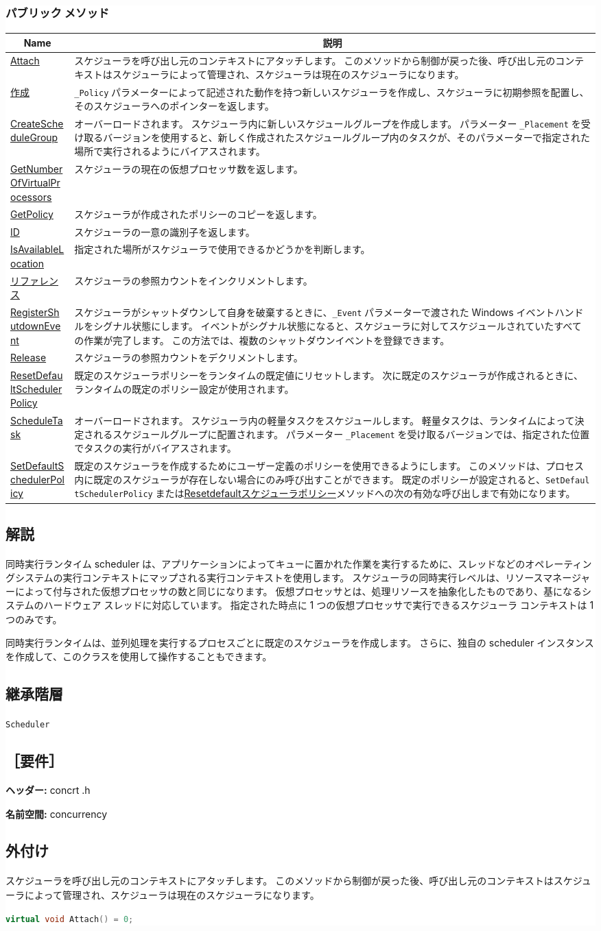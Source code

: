 ### <a name="public-methods"></a>パブリック メソッド

|Name|説明|
|----------|-----------------|
|[Attach](#attach)|スケジューラを呼び出し元のコンテキストにアタッチします。 このメソッドから制御が戻った後、呼び出し元のコンテキストはスケジューラによって管理され、スケジューラは現在のスケジューラになります。|
|[作成](#create)|`_Policy` パラメーターによって記述された動作を持つ新しいスケジューラを作成し、スケジューラに初期参照を配置し、そのスケジューラへのポインターを返します。|
|[CreateScheduleGroup](#createschedulegroup)|オーバーロードされます。 スケジューラ内に新しいスケジュールグループを作成します。 パラメーター `_Placement` を受け取るバージョンを使用すると、新しく作成されたスケジュールグループ内のタスクが、そのパラメーターで指定された場所で実行されるようにバイアスされます。|
|[GetNumberOfVirtualProcessors](#getnumberofvirtualprocessors)|スケジューラの現在の仮想プロセッサ数を返します。|
|[GetPolicy](#getpolicy)|スケジューラが作成されたポリシーのコピーを返します。|
|[ID](#id)|スケジューラの一意の識別子を返します。|
|[IsAvailableLocation](#isavailablelocation)|指定された場所がスケジューラで使用できるかどうかを判断します。|
|[リファレンス](#reference)|スケジューラの参照カウントをインクリメントします。|
|[RegisterShutdownEvent](#registershutdownevent)|スケジューラがシャットダウンして自身を破棄するときに、`_Event` パラメーターで渡された Windows イベントハンドルをシグナル状態にします。 イベントがシグナル状態になると、スケジューラに対してスケジュールされていたすべての作業が完了します。 この方法では、複数のシャットダウンイベントを登録できます。|
|[Release](#release)|スケジューラの参照カウントをデクリメントします。|
|[ResetDefaultSchedulerPolicy](#resetdefaultschedulerpolicy)|既定のスケジューラポリシーをランタイムの既定値にリセットします。 次に既定のスケジューラが作成されるときに、ランタイムの既定のポリシー設定が使用されます。|
|[ScheduleTask](#scheduletask)|オーバーロードされます。 スケジューラ内の軽量タスクをスケジュールします。 軽量タスクは、ランタイムによって決定されるスケジュールグループに配置されます。 パラメーター `_Placement` を受け取るバージョンでは、指定された位置でタスクの実行がバイアスされます。|
|[SetDefaultSchedulerPolicy](#setdefaultschedulerpolicy)|既定のスケジューラを作成するためにユーザー定義のポリシーを使用できるようにします。 このメソッドは、プロセス内に既定のスケジューラが存在しない場合にのみ呼び出すことができます。 既定のポリシーが設定されると、`SetDefaultSchedulerPolicy` または[Resetdefaultスケジューラポリシー](#resetdefaultschedulerpolicy)メソッドへの次の有効な呼び出しまで有効になります。|

## <a name="remarks"></a>解説

同時実行ランタイム scheduler は、アプリケーションによってキューに置かれた作業を実行するために、スレッドなどのオペレーティングシステムの実行コンテキストにマップされる実行コンテキストを使用します。 スケジューラの同時実行レベルは、リソースマネージャーによって付与された仮想プロセッサの数と同じになります。 仮想プロセッサとは、処理リソースを抽象化したものであり、基になるシステムのハードウェア スレッドに対応しています。 指定された時点に 1 つの仮想プロセッサで実行できるスケジューラ コンテキストは 1 つのみです。

同時実行ランタイムは、並列処理を実行するプロセスごとに既定のスケジューラを作成します。 さらに、独自の scheduler インスタンスを作成して、このクラスを使用して操作することもできます。

## <a name="inheritance-hierarchy"></a>継承階層

`Scheduler`

## <a name="requirements"></a>［要件］

**ヘッダー:** concrt .h

**名前空間:** concurrency

## <a name="attach"></a>外付け

スケジューラを呼び出し元のコンテキストにアタッチします。 このメソッドから制御が戻った後、呼び出し元のコンテキストはスケジューラによって管理され、スケジューラは現在のスケジューラになります。

```cpp
virtual void Attach() = 0;
```
